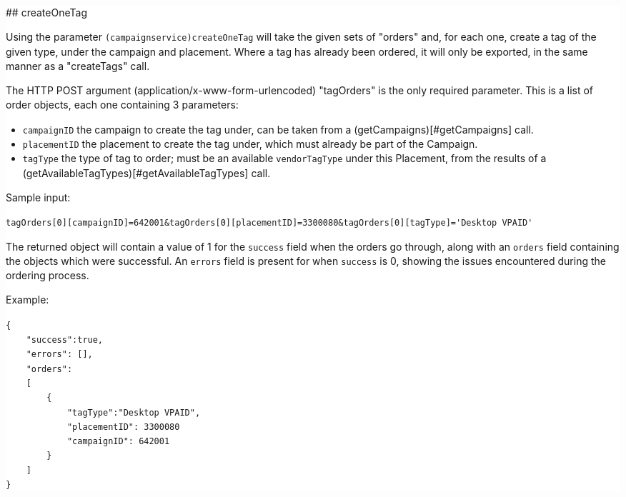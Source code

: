 
## createOneTag

Using the parameter `(campaignservice)createOneTag` will take the given sets of "orders" and, for each one, create a tag of the given type, under the campaign and placement. Where a tag has already been ordered, it will only be exported, in the same manner as a "createTags" call.

The HTTP POST argument (application/x-www-form-urlencoded) "tagOrders" is the only required parameter. This is a list of order objects, each one containing 3 parameters:

* `campaignID` the campaign to create the tag under, can be taken from a (getCampaigns)[#getCampaigns] call.
* `placementID` the placement to create the tag under, which must already be part of the Campaign.
* `tagType` the type of tag to order; must be an available `vendorTagType` under this Placement, from the results of a  (getAvailableTagTypes)[#getAvailableTagTypes] call.

Sample input:

    tagOrders[0][campaignID]=642001&tagOrders[0][placementID]=3300080&tagOrders[0][tagType]='Desktop VPAID'
    
    
The returned object will contain a value of 1 for the `success` field when the orders go through, along with an `orders` field containing the objects which were successful. An `errors` field is present for when `success` is 0, showing the issues encountered during the ordering process.

Example:

    {
        "success":true,
        "errors": [],
        "orders": 
        [
            {
                "tagType":"Desktop VPAID",
                "placementID": 3300080
                "campaignID": 642001
            }
        ]
    }
    
